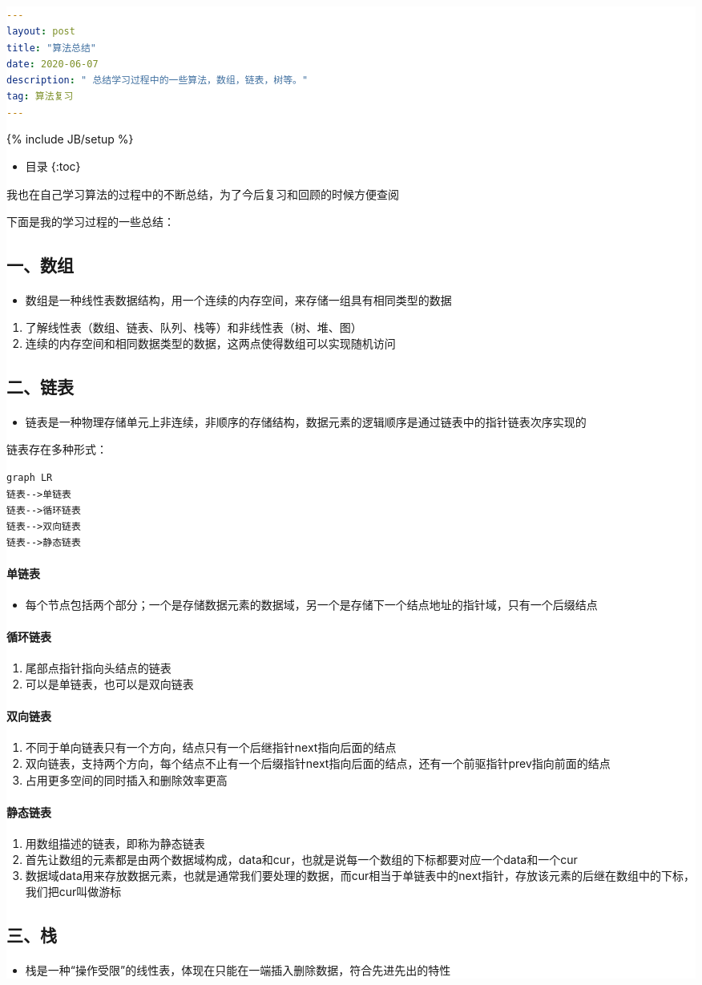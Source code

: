 ```yaml
---
layout: post
title: "算法总结"
date: 2020-06-07
description: " 总结学习过程中的一些算法，数组，链表，树等。"
tag: 算法复习
---
```


{% include JB/setup %}
*  目录
{:toc}

我也在自己学习算法的过程中的不断总结，为了今后复习和回顾的时候方便查阅

下面是我的学习过程的一些总结：

## 一、数组
- 数组是一种线性表数据结构，用一个连续的内存空间，来存储一组具有相同类型的数据
1. 了解线性表（数组、链表、队列、栈等）和非线性表（树、堆、图）
2. 连续的内存空间和相同数据类型的数据，这两点使得数组可以实现随机访问

## 二、链表
- 链表是一种物理存储单元上非连续，非顺序的存储结构，数据元素的逻辑顺序是通过链表中的指针链表次序实现的

链表存在多种形式：
```mermaid
graph LR
链表-->单链表
链表-->循环链表
链表-->双向链表
链表-->静态链表
```
#### 单链表
- 每个节点包括两个部分；一个是存储数据元素的数据域，另一个是存储下一个结点地址的指针域，只有一个后缀结点

#### 循环链表
1. 尾部点指针指向头结点的链表
2. 可以是单链表，也可以是双向链表

#### 双向链表
1. 不同于单向链表只有一个方向，结点只有一个后继指针next指向后面的结点
2. 双向链表，支持两个方向，每个结点不止有一个后缀指针next指向后面的结点，还有一个前驱指针prev指向前面的结点
3. 占用更多空间的同时插入和删除效率更高

#### 静态链表
1. 用数组描述的链表，即称为静态链表
2. 首先让数组的元素都是由两个数据域构成，data和cur，也就是说每一个数组的下标都要对应一个data和一个cur
3. 数据域data用来存放数据元素，也就是通常我们要处理的数据，而cur相当于单链表中的next指针，存放该元素的后继在数组中的下标，我们把cur叫做游标

## 三、栈
- 栈是一种“操作受限”的线性表，体现在只能在一端插入删除数据，符合先进先出的特性
